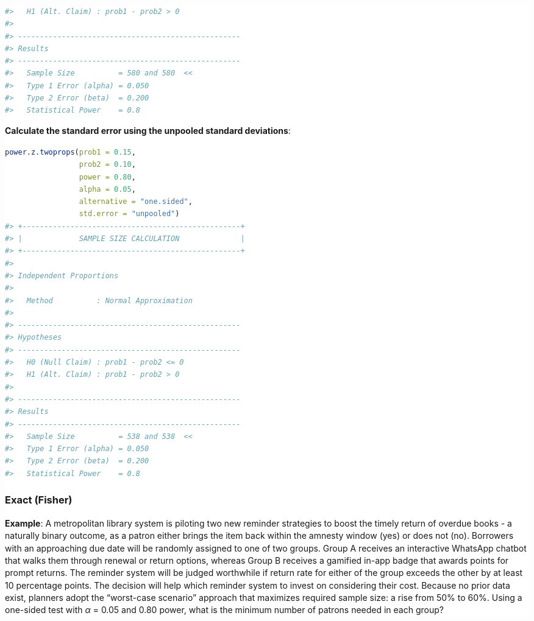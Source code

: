 ``` r
#>   H1 (Alt. Claim) : prob1 - prob2 > 0 
#> 
#> ---------------------------------------------------
#> Results
#> ---------------------------------------------------
#>   Sample Size          = 580 and 580  <<
#>   Type 1 Error (alpha) = 0.050
#>   Type 2 Error (beta)  = 0.200
#>   Statistical Power    = 0.8
```

**Calculate the standard error using the unpooled standard deviations**:

``` r
power.z.twoprops(prob1 = 0.15,
                 prob2 = 0.10,
                 power = 0.80,
                 alpha = 0.05,
                 alternative = "one.sided",
                 std.error = "unpooled")
#> +--------------------------------------------------+
#> |             SAMPLE SIZE CALCULATION              |
#> +--------------------------------------------------+
#> 
#> Independent Proportions
#> 
#>   Method          : Normal Approximation
#> 
#> ---------------------------------------------------
#> Hypotheses
#> ---------------------------------------------------
#>   H0 (Null Claim) : prob1 - prob2 <= 0 
#>   H1 (Alt. Claim) : prob1 - prob2 > 0 
#> 
#> ---------------------------------------------------
#> Results
#> ---------------------------------------------------
#>   Sample Size          = 538 and 538  <<
#>   Type 1 Error (alpha) = 0.050
#>   Type 2 Error (beta)  = 0.200
#>   Statistical Power    = 0.8
```

### Exact (Fisher)

**Example**: A metropolitan library system is piloting two new reminder
strategies to boost the timely return of overdue books - a naturally
binary outcome, as a patron either brings the item back within the
amnesty window (yes) or does not (no). Borrowers with an approaching due
date will be randomly assigned to one of two groups. Group A receives an
interactive WhatsApp chatbot that walks them through renewal or return
options, whereas Group B receives a gamified in-app badge that awards
points for prompt returns. The reminder system will be judged worthwhile
if return rate for either of the group exceeds the other by at least 10
percentage points. The decision will help which reminder system to
invest on considering their cost. Because no prior data exist, planners
adopt the “worst-case scenario” approach that maximizes required sample
size: a rise from 50% to 60%. Using a one-sided test with $\alpha$ =
0.05 and 0.80 power, what is the minimum number of patrons needed in
each group?
